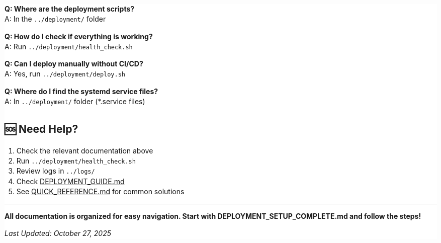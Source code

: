 **Q: Where are the deployment scripts?**  
A: In the `../deployment/` folder

**Q: How do I check if everything is working?**  
A: Run `../deployment/health_check.sh`

**Q: Can I deploy manually without CI/CD?**  
A: Yes, run `../deployment/deploy.sh`

**Q: Where do I find the systemd service files?**  
A: In `../deployment/` folder (*.service files)

## 🆘 Need Help?

1. Check the relevant documentation above
2. Run `../deployment/health_check.sh`
3. Review logs in `../logs/`
4. Check [DEPLOYMENT_GUIDE.md](DEPLOYMENT_GUIDE.md#troubleshooting)
5. See [QUICK_REFERENCE.md](QUICK_REFERENCE.md) for common solutions

---

**All documentation is organized for easy navigation. Start with DEPLOYMENT_SETUP_COMPLETE.md and follow the steps!**

*Last Updated: October 27, 2025*
